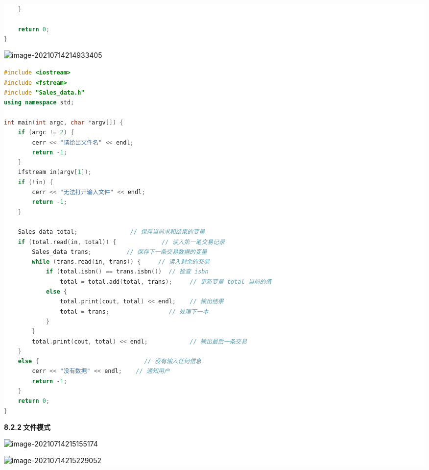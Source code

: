 ```c++
    }

    return 0;
}
```

![image-20210714214933405](README.assets/image-20210714214933405.png)

```c++
#include <iostream>
#include <fstream>
#include "Sales_data.h"
using namespace std;

int main(int argc, char *argv[]) {
    if (argc != 2) {
        cerr << "请给出文件名" << endl;
        return -1;
    }
    ifstream in(argv[1]);
    if (!in) {
        cerr << "无法打开输入文件" << endl;
        return -1;
    }

    Sales_data total;               // 保存当前求和结果的变量
    if (total.read(in, total)) {             // 读入第一笔交易记录
        Sales_data trans;          // 保存下一条交易数据的变量
        while (trans.read(in, trans)) {     // 读入剩余的交易
            if (total.isbn() == trans.isbn())  // 检查 isbn
                total = total.add(total, trans);     // 更新变量 total 当前的值
            else {
                total.print(cout, total) << endl;    // 输出结果
                total = trans;                 // 处理下一本
            }
        }
        total.print(cout, total) << endl;            // 输出最后一条交易
    }
    else {                              // 没有输入任何信息
        cerr << "没有数据" << endl;    // 通知用户
        return -1;
    }
    return 0;
}
```

**8.2.2 文件模式**

![image-20210714215155174](README.assets/image-20210714215155174.png)

![image-20210714215229052](README.assets/image-20210714215229052.png)
